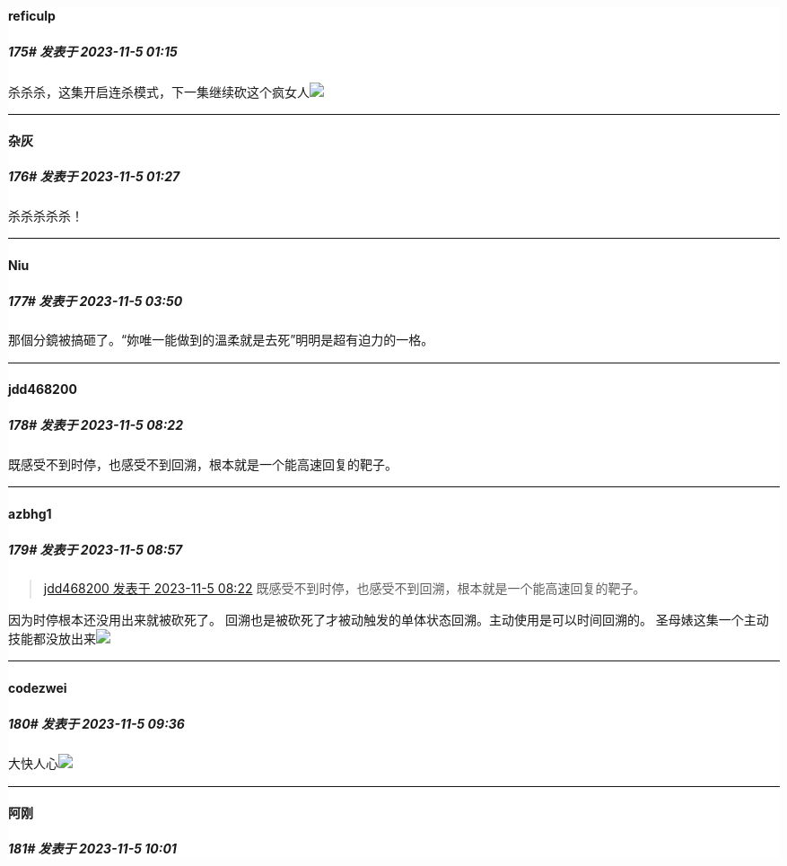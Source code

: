 ####  reficulp  
##### 175#       发表于 2023-11-5 01:15

杀杀杀，这集开启连杀模式，下一集继续砍这个疯女人<img src="https://static.saraba1st.com/image/smiley/face2017/067.png" referrerpolicy="no-referrer">


*****

####  杂灰  
##### 176#       发表于 2023-11-5 01:27

杀杀杀杀杀！


*****

####  Niu  
##### 177#       发表于 2023-11-5 03:50

那個分鏡被搞砸了。“妳唯一能做到的溫柔就是去死”明明是超有迫力的一格。


*****

####  jdd468200  
##### 178#       发表于 2023-11-5 08:22

既感受不到时停，也感受不到回溯，根本就是一个能高速回复的靶子。


*****

####  azbhg1  
##### 179#       发表于 2023-11-5 08:57

<blockquote><a href="httphttps://bbs.saraba1st.com/2b/forum.php?mod=redirect&amp;goto=findpost&amp;pid=62941906&amp;ptid=2058325" target="_blank">jdd468200 发表于 2023-11-5 08:22</a>
既感受不到时停，也感受不到回溯，根本就是一个能高速回复的靶子。</blockquote>
因为时停根本还没用出来就被砍死了。
回溯也是被砍死了才被动触发的单体状态回溯。主动使用是可以时间回溯的。
圣母婊这集一个主动技能都没放出来<img src="https://static.saraba1st.com/image/smiley/face2017/067.png" referrerpolicy="no-referrer">


*****

####  codezwei  
##### 180#       发表于 2023-11-5 09:36

大快人心<img src="https://static.saraba1st.com/image/smiley/face2017/066.png" referrerpolicy="no-referrer">


*****

####  阿刚  
##### 181#       发表于 2023-11-5 10:01
